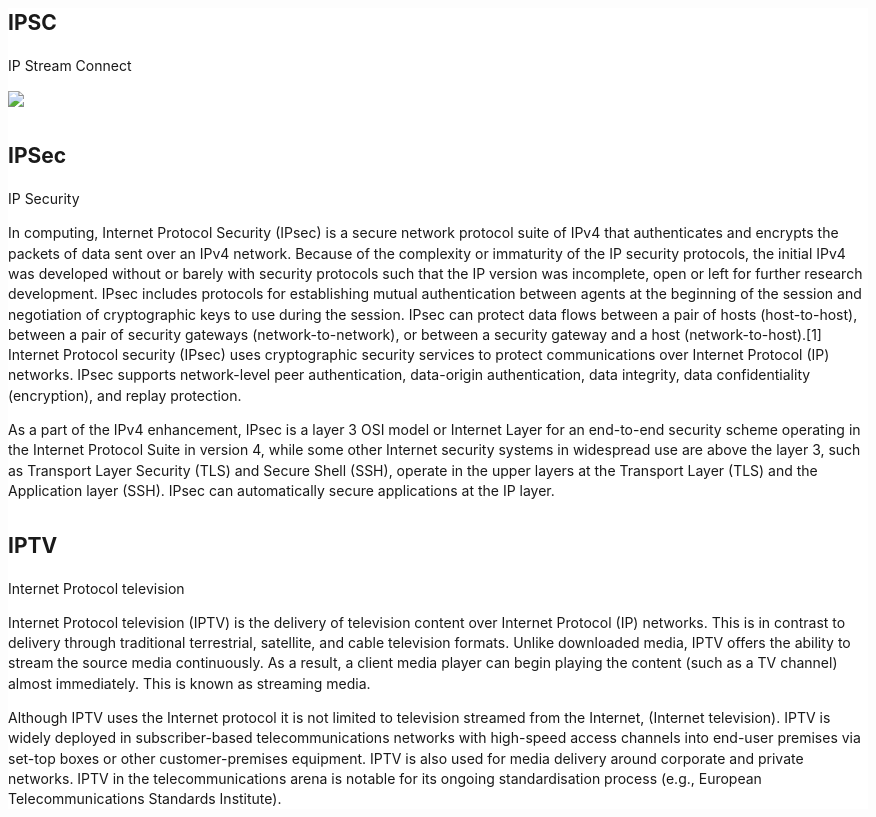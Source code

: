 ##  IPSC

IP Stream Connect

![](https://markbac.github.io/Glossary/attachments/15008353/15008384.png?width=480)

##  IPSec

IP Security

In computing, Internet Protocol Security (IPsec) is a secure network
protocol suite of IPv4 that authenticates and encrypts the packets of
data sent over an IPv4 network. Because of the complexity or immaturity
of the IP security protocols, the initial IPv4 was developed without or
barely with security protocols such that the IP version was incomplete,
open or left for further research development. IPsec includes protocols
for establishing mutual authentication between agents at the beginning
of the session and negotiation of cryptographic keys to use during the
session. IPsec can protect data flows between a pair of hosts
(host-to-host), between a pair of security gateways
(network-to-network), or between a security gateway and a host
(network-to-host).\[1\] Internet Protocol security (IPsec) uses
cryptographic security services to protect communications over Internet
Protocol (IP) networks. IPsec supports network-level peer
authentication, data-origin authentication, data integrity, data
confidentiality (encryption), and replay protection.

As a part of the IPv4 enhancement, IPsec is a layer 3 OSI model or
Internet Layer for an end-to-end security scheme operating in the
Internet Protocol Suite in version 4, while some other Internet security
systems in widespread use are above the layer 3, such as Transport Layer
Security (TLS) and Secure Shell (SSH), operate in the upper layers at
the Transport Layer (TLS) and the Application layer (SSH). IPsec can
automatically secure applications at the IP layer.

##  IPTV

Internet Protocol television

Internet Protocol television (IPTV) is the delivery of television
content over Internet Protocol (IP) networks. This is in contrast to
delivery through traditional terrestrial, satellite, and cable
television formats. Unlike downloaded media, IPTV offers the ability to
stream the source media continuously. As a result, a client media player
can begin playing the content (such as a TV channel) almost immediately.
This is known as streaming media.

Although IPTV uses the Internet protocol it is not limited to television
streamed from the Internet, (Internet television). IPTV is widely
deployed in subscriber-based telecommunications networks with high-speed
access channels into end-user premises via set-top boxes or other
customer-premises equipment. IPTV is also used for media delivery around
corporate and private networks. IPTV in the telecommunications arena is
notable for its ongoing standardisation process (e.g., European
Telecommunications Standards Institute).
